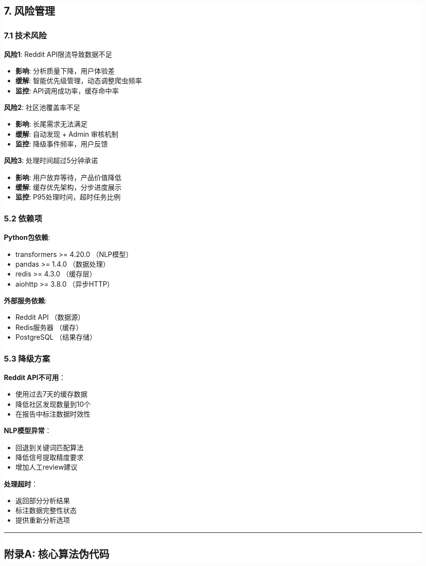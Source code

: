 ## 7. 风险管理

### 7.1 技术风险

**风险1**: Reddit API限流导致数据不足
- **影响**: 分析质量下降，用户体验差
- **缓解**: 智能优先级管理，动态调整爬虫频率
- **监控**: API调用成功率，缓存命中率

**风险2**: 社区池覆盖率不足
- **影响**: 长尾需求无法满足
- **缓解**: 自动发现 + Admin 审核机制
- **监控**: 降级事件频率，用户反馈

**风险3**: 处理时间超过5分钟承诺
- **影响**: 用户放弃等待，产品价值降低
- **缓解**: 缓存优先架构，分步进度展示
- **监控**: P95处理时间，超时任务比例

### 5.2 依赖项

**Python包依赖**:
- transformers >= 4.20.0 （NLP模型）
- pandas >= 1.4.0 （数据处理）
- redis >= 4.3.0 （缓存层）
- aiohttp >= 3.8.0 （异步HTTP）

**外部服务依赖**:
- Reddit API （数据源）
- Redis服务器 （缓存）
- PostgreSQL （结果存储）

### 5.3 降级方案

**Reddit API不可用**：
- 使用过去7天的缓存数据
- 降低社区发现数量到10个
- 在报告中标注数据时效性

**NLP模型异常**：
- 回退到关键词匹配算法
- 降低信号提取精度要求
- 增加人工review建议

**处理超时**：
- 返回部分分析结果
- 标注数据完整性状态
- 提供重新分析选项

---

## 附录A: 核心算法伪代码
